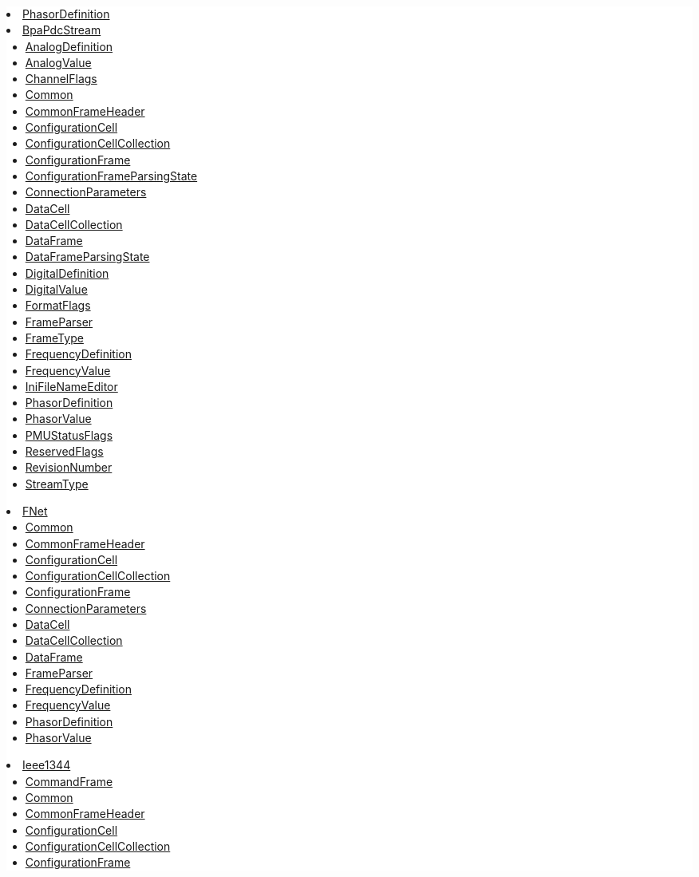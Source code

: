 </li><li><a href="#TVA.PhasorProtocols.Anonymous.PhasorDefinition_class">PhasorDefinition</a>
</li></ul>
</li><li><a href="#TVA.PhasorProtocols.BpaPdcStream_namespace">BpaPdcStream</a>
<ul>
<li><a href="#TVA.PhasorProtocols.BpaPdcStream.AnalogDefinition_class">AnalogDefinition</a>
</li><li><a href="#TVA.PhasorProtocols.BpaPdcStream.AnalogValue_class">AnalogValue</a>
</li><li><a href="#TVA.PhasorProtocols.BpaPdcStream.ChannelFlags_enumeration">ChannelFlags</a>
</li><li><a href="#TVA.PhasorProtocols.BpaPdcStream.Common_class">Common</a> </li><li><a href="#TVA.PhasorProtocols.BpaPdcStream.CommonFrameHeader_class">CommonFrameHeader</a>
</li><li><a href="#TVA.PhasorProtocols.BpaPdcStream.ConfigurationCell_class">ConfigurationCell</a>
</li><li><a href="#TVA.PhasorProtocols.BpaPdcStream.ConfigurationCellCollection_class">ConfigurationCellCollection</a>
</li><li><a href="#TVA.PhasorProtocols.BpaPdcStream.ConfigurationFrame_class">ConfigurationFrame</a>
</li><li><a href="#TVA.PhasorProtocols.BpaPdcStream.ConfigurationFrameParsingState_class">ConfigurationFrameParsingState</a>
</li><li><a href="#TVA.PhasorProtocols.BpaPdcStream.ConnectionParameters_class">ConnectionParameters</a>
</li><li><a href="#TVA.PhasorProtocols.BpaPdcStream.DataCell_class">DataCell</a> </li><li><a href="#TVA.PhasorProtocols.BpaPdcStream.DataCellCollection_class">DataCellCollection</a>
</li><li><a href="#TVA.PhasorProtocols.BpaPdcStream.DataFrame_class">DataFrame</a> </li><li><a href="#TVA.PhasorProtocols.BpaPdcStream.DataFrameParsingState_class">DataFrameParsingState</a>
</li><li><a href="#TVA.PhasorProtocols.BpaPdcStream.DigitalDefinition_class">DigitalDefinition</a>
</li><li><a href="#TVA.PhasorProtocols.BpaPdcStream.DigitalValue_class">DigitalValue</a>
</li><li><a href="#TVA.PhasorProtocols.BpaPdcStream.FormatFlags_enumeration">FormatFlags</a>
</li><li><a href="#TVA.PhasorProtocols.BpaPdcStream.FrameParser_class">FrameParser</a>
</li><li><a href="#TVA.PhasorProtocols.BpaPdcStream.FrameType_enumeration">FrameType</a>
</li><li><a href="#TVA.PhasorProtocols.BpaPdcStream.FrequencyDefinition_class">FrequencyDefinition</a>
</li><li><a href="#TVA.PhasorProtocols.BpaPdcStream.FrequencyValue_class">FrequencyValue</a>
</li><li><a href="#TVA.PhasorProtocols.BpaPdcStream.IniFileNameEditor_class">IniFileNameEditor</a>
</li><li><a href="#TVA.PhasorProtocols.BpaPdcStream.PhasorDefinition_class">PhasorDefinition</a>
</li><li><a href="#TVA.PhasorProtocols.BpaPdcStream.PhasorValue_class">PhasorValue</a>
</li><li><a href="#TVA.PhasorProtocols.BpaPdcStream.PMUStatusFlags_enumeration">PMUStatusFlags</a>
</li><li><a href="#TVA.PhasorProtocols.BpaPdcStream.ReservedFlags_enumeration">ReservedFlags</a>
</li><li><a href="#TVA.PhasorProtocols.BpaPdcStream.RevisionNumber_enumeration">RevisionNumber</a>
</li><li><a href="#TVA.PhasorProtocols.BpaPdcStream.StreamType_enumeration">StreamType</a>
</li></ul>
</li><li><a href="#TVA.PhasorProtocols.FNet_namespace">FNet</a>
<ul>
<li><a href="#TVA.PhasorProtocols.FNet.Common_class">Common</a> </li><li><a href="#TVA.PhasorProtocols.FNet.CommonFrameHeader_class">CommonFrameHeader</a>
</li><li><a href="#TVA.PhasorProtocols.FNet.ConfigurationCell_class">ConfigurationCell</a>
</li><li><a href="#TVA.PhasorProtocols.FNet.ConfigurationCellCollection_class">ConfigurationCellCollection</a>
</li><li><a href="#TVA.PhasorProtocols.FNet.ConfigurationFrame_class">ConfigurationFrame</a>
</li><li><a href="#TVA.PhasorProtocols.FNet.ConnectionParameters_class">ConnectionParameters</a>
</li><li><a href="#TVA.PhasorProtocols.FNet.DataCell_class">DataCell</a> </li><li><a href="#TVA.PhasorProtocols.FNet.DataCellCollection_class">DataCellCollection</a>
</li><li><a href="#TVA.PhasorProtocols.FNet.DataFrame_class">DataFrame</a> </li><li><a href="#TVA.PhasorProtocols.FNet.FrameParser_class">FrameParser</a> </li><li><a href="#TVA.PhasorProtocols.FNet.FrequencyDefinition_class">FrequencyDefinition</a>
</li><li><a href="#TVA.PhasorProtocols.FNet.FrequencyValue_class">FrequencyValue</a>
</li><li><a href="#TVA.PhasorProtocols.FNet.PhasorDefinition_class">PhasorDefinition</a>
</li><li><a href="#TVA.PhasorProtocols.FNet.PhasorValue_class">PhasorValue</a> </li></ul>
</li><li><a href="#TVA.PhasorProtocols.Ieee1344_namespace">Ieee1344</a>
<ul>
<li><a href="#TVA.PhasorProtocols.Ieee1344.CommandFrame_class">CommandFrame</a>
</li><li><a href="#TVA.PhasorProtocols.Ieee1344.Common_class">Common</a> </li><li><a href="#TVA.PhasorProtocols.Ieee1344.CommonFrameHeader_class">CommonFrameHeader</a>
</li><li><a href="#TVA.PhasorProtocols.Ieee1344.ConfigurationCell_class">ConfigurationCell</a>
</li><li><a href="#TVA.PhasorProtocols.Ieee1344.ConfigurationCellCollection_class">ConfigurationCellCollection</a>
</li><li><a href="#TVA.PhasorProtocols.Ieee1344.ConfigurationFrame_class">ConfigurationFrame</a>